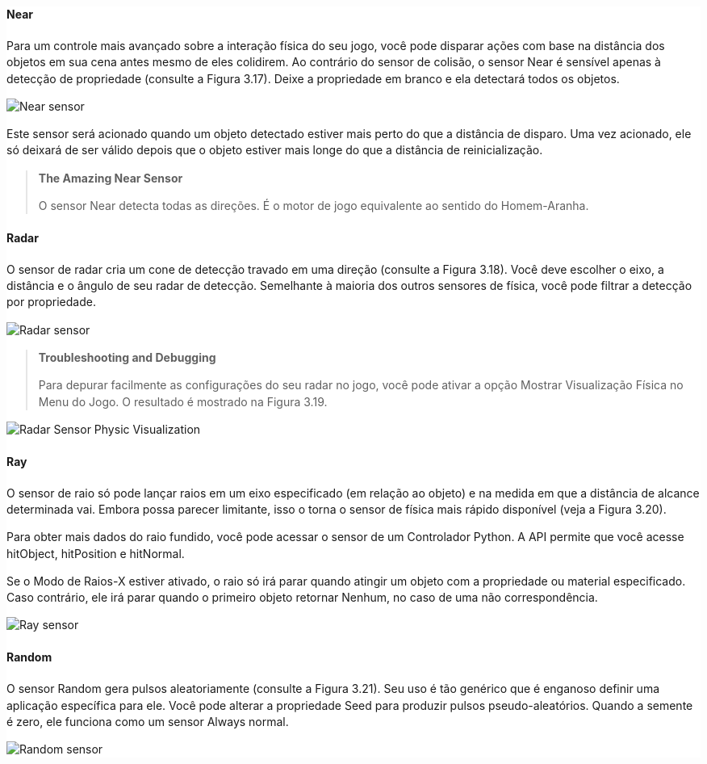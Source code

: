 #### Near <a id="Near"></a>

Para um controle mais avançado sobre a interação física do seu jogo, você pode disparar ações com base na distância dos objetos em sua cena antes mesmo de eles colidirem. Ao contrário do sensor de colisão, o sensor Near é sensível apenas à detecção de propriedade (consulte a Figura 3.17). Deixe a propriedade em branco e ela detectará todos os objetos.

![Near sensor](../figures/Chapter3/Fig03-17.png "Near sensor")

Este sensor será acionado quando um objeto detectado estiver mais perto do que a distância de disparo. Uma vez acionado, ele só deixará de ser válido depois que o objeto estiver mais longe do que a distância de reinicialização.

>**The Amazing Near Sensor**
>
>O sensor Near detecta todas as direções. É o motor de jogo equivalente ao sentido do Homem-Aranha.

#### Radar <a id="Radar"></a>

O sensor de radar cria um cone de detecção travado em uma direção (consulte a Figura 3.18). Você deve escolher o eixo, a distância e o ângulo de seu radar de detecção. Semelhante à maioria dos outros sensores de física, você pode filtrar a detecção por propriedade.

![Radar sensor](../figures/Chapter3/Fig03-18.png "Radar sensor")

>**Troubleshooting and Debugging**
>
>Para depurar facilmente as configurações do seu radar no jogo, você pode ativar a opção Mostrar Visualização Física no Menu do Jogo. O resultado é mostrado na Figura 3.19.


![Radar Sensor Physic Visualization](../figures/Chapter3/Fig03-19.png "Radar Sensor Physic Visualization")

#### Ray <a id="Ray"></a>

O sensor de raio só pode lançar raios em um eixo especificado (em relação ao objeto) e na medida em que a distância de alcance determinada vai. Embora possa parecer limitante, isso o torna o sensor de física mais rápido disponível (veja a Figura 3.20).

Para obter mais dados do raio fundido, você pode acessar o sensor de um Controlador Python. A API permite que você acesse hitObject, hitPosition e hitNormal.

Se o Modo de Raios-X estiver ativado, o raio só irá parar quando atingir um objeto com a propriedade ou material especificado. Caso contrário, ele irá parar quando o primeiro objeto retornar Nenhum, no caso de uma não correspondência.

![Ray sensor](../figures/Chapter3/Fig03-20.png "Ray sensor")

#### Random <a id="Random"></a>

O sensor Random gera pulsos aleatoriamente (consulte a Figura 3.21). Seu uso é tão genérico que é enganoso definir uma aplicação específica para ele. Você pode alterar a propriedade Seed para produzir pulsos pseudo-aleatórios. Quando a semente é zero, ele funciona como um sensor Always normal.

![Random sensor](../figures/Chapter3/Fig03-21.png "Random sensor")
